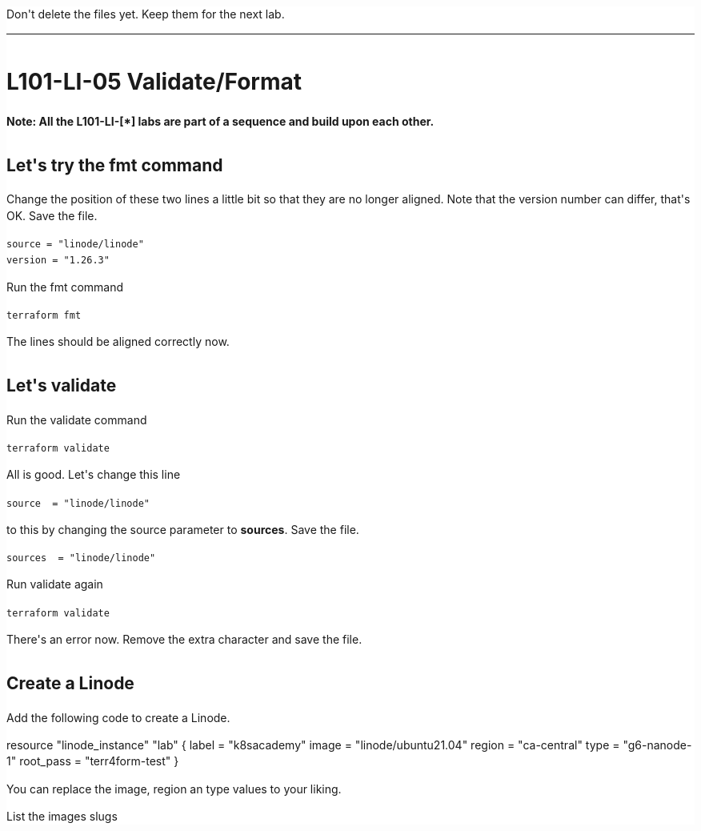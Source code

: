 Don't delete the files yet. Keep them for the next lab.

---

# L101-LI-05 Validate/Format

**Note: All the L101-LI-[*] labs are part of a sequence and build upon each other.**

## Let's try the fmt command

Change the position of these two lines a little bit so that they are no longer aligned. Note that the version number can differ, that's OK. Save the file.

    source = "linode/linode"
    version = "1.26.3"

Run the fmt command

    terraform fmt

The lines should be aligned correctly now.

## Let's validate

Run the validate command

    terraform validate

All is good.  Let's change this line

    source  = "linode/linode"

to this by changing the source parameter to **sources**. Save the file.

    sources  = "linode/linode"

Run validate again

    terraform validate

There's an error now.  Remove the extra character and save the file.

## Create a Linode

Add the following code to create a Linode.

resource "linode_instance" "lab" {
    label = "k8sacademy"
    image = "linode/ubuntu21.04"
    region = "ca-central"
    type = "g6-nanode-1"
    root_pass = "terr4form-test"
}

You can replace the image, region an type values to your liking.

List the images slugs
